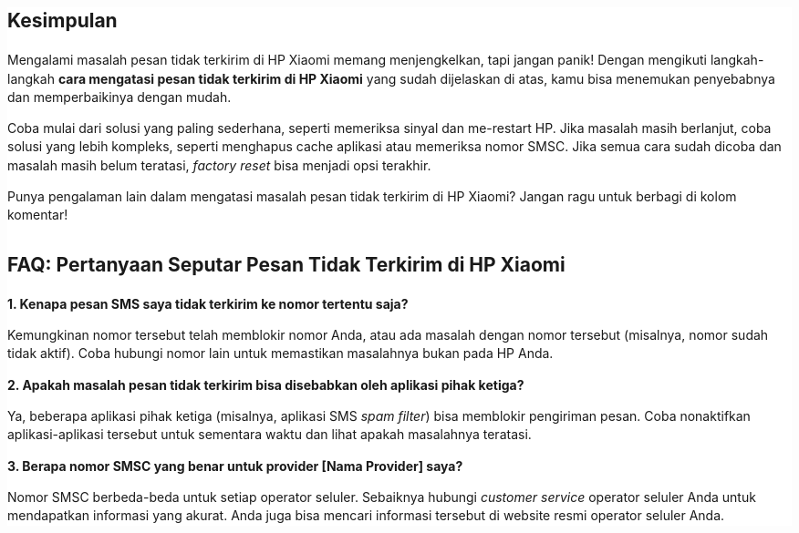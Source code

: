 ## Kesimpulan

Mengalami masalah pesan tidak terkirim di HP Xiaomi memang menjengkelkan, tapi jangan panik! Dengan mengikuti langkah-langkah **cara mengatasi pesan tidak terkirim di HP Xiaomi** yang sudah dijelaskan di atas, kamu bisa menemukan penyebabnya dan memperbaikinya dengan mudah.

Coba mulai dari solusi yang paling sederhana, seperti memeriksa sinyal dan me-restart HP. Jika masalah masih berlanjut, coba solusi yang lebih kompleks, seperti menghapus cache aplikasi atau memeriksa nomor SMSC. Jika semua cara sudah dicoba dan masalah masih belum teratasi, _factory reset_ bisa menjadi opsi terakhir.

Punya pengalaman lain dalam mengatasi masalah pesan tidak terkirim di HP Xiaomi? Jangan ragu untuk berbagi di kolom komentar!

## FAQ: Pertanyaan Seputar Pesan Tidak Terkirim di HP Xiaomi

**1\. Kenapa pesan SMS saya tidak terkirim ke nomor tertentu saja?**

Kemungkinan nomor tersebut telah memblokir nomor Anda, atau ada masalah dengan nomor tersebut (misalnya, nomor sudah tidak aktif). Coba hubungi nomor lain untuk memastikan masalahnya bukan pada HP Anda.

**2\. Apakah masalah pesan tidak terkirim bisa disebabkan oleh aplikasi pihak ketiga?**

Ya, beberapa aplikasi pihak ketiga (misalnya, aplikasi SMS _spam filter_) bisa memblokir pengiriman pesan. Coba nonaktifkan aplikasi-aplikasi tersebut untuk sementara waktu dan lihat apakah masalahnya teratasi.

**3\. Berapa nomor SMSC yang benar untuk provider \[Nama Provider\] saya?**

Nomor SMSC berbeda-beda untuk setiap operator seluler. Sebaiknya hubungi _customer service_ operator seluler Anda untuk mendapatkan informasi yang akurat. Anda juga bisa mencari informasi tersebut di website resmi operator seluler Anda.
